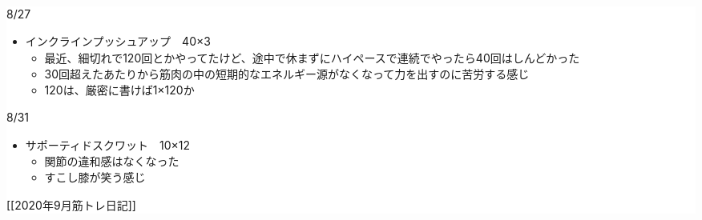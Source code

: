 8/27
- インクラインプッシュアップ　40×3
    - 最近、細切れで120回とかやってたけど、途中で休まずにハイペースで連続でやったら40回はしんどかった
    - 30回超えたあたりから筋肉の中の短期的なエネルギー源がなくなって力を出すのに苦労する感じ
    - 120は、厳密に書けば1×120か

8/31
- サポーティドスクワット　10×12
    - 関節の違和感はなくなった
    - すこし膝が笑う感じ

[[2020年9月筋トレ日記]]
